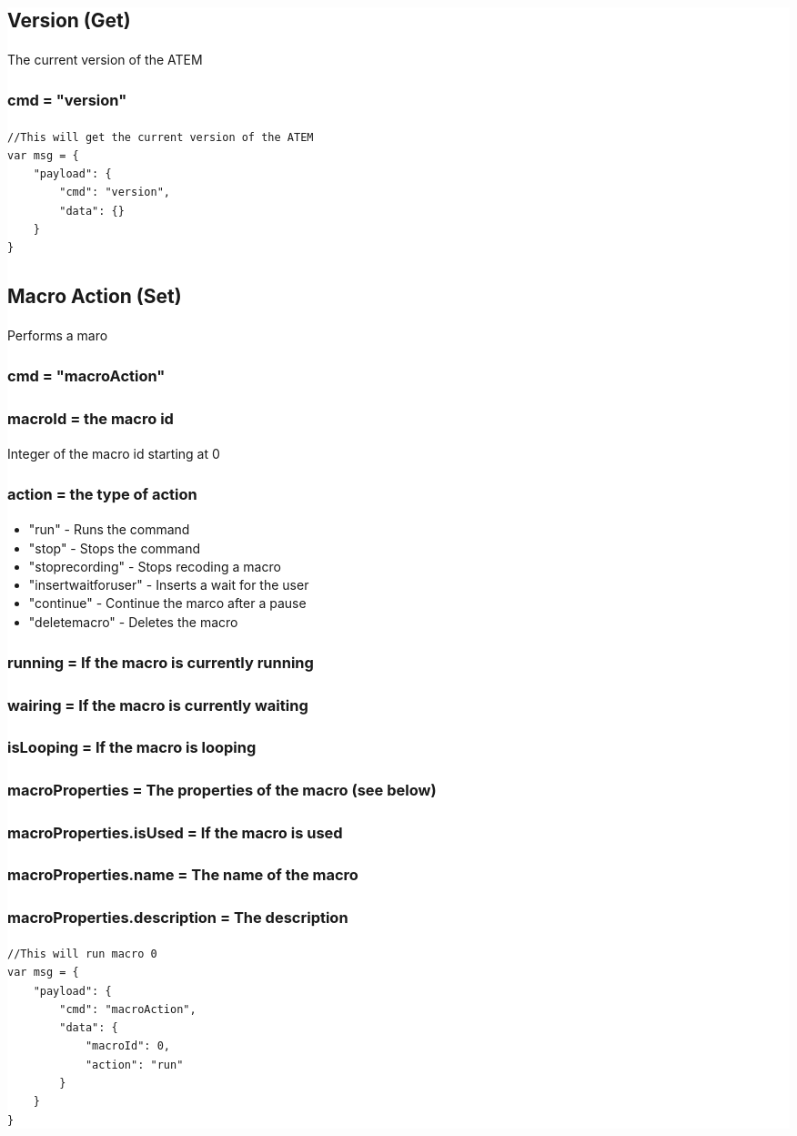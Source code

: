 
## Version (Get)
The current version of the ATEM
### cmd = "version"

```
//This will get the current version of the ATEM
var msg = {
    "payload": {
        "cmd": "version",
        "data": {}
    }
}
```

## Macro Action (Set)
Performs a maro
### cmd = "macroAction"
### macroId = the macro id
Integer of the macro id starting at 0
### action = the type of action
- "run" - Runs the command
- "stop" - Stops the command
- "stoprecording" - Stops recoding a macro
- "insertwaitforuser" - Inserts a wait for the user
- "continue" - Continue the marco after a pause
- "deletemacro" - Deletes the macro
### running = If the macro is currently running
### wairing = If the macro is currently waiting
### isLooping = If the macro is looping
### macroProperties = The properties of the macro (see below)
### macroProperties.isUsed = If the macro is used
### macroProperties.name = The name of the macro
### macroProperties.description = The description

```
//This will run macro 0
var msg = {
    "payload": {
        "cmd": "macroAction",
        "data": {
            "macroId": 0,
            "action": "run"
        }
    }
}
```

